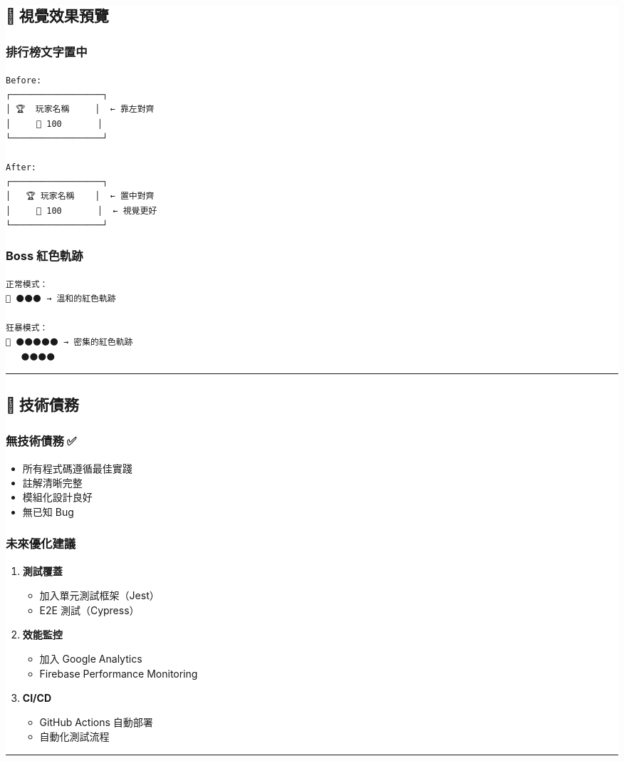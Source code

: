 
## 🎨 視覺效果預覽

### 排行榜文字置中
```
Before:
┌──────────────────┐
│ 🏆  玩家名稱     │  ← 靠左對齊
│     💖 100       │
└──────────────────┘

After:
┌──────────────────┐
│   🏆 玩家名稱    │  ← 置中對齊
│     💖 100       │  ← 視覺更好
└──────────────────┘
```

### Boss 紅色軌跡
```
正常模式：
🌙 ⚫⚫⚫ → 溫和的紅色軌跡

狂暴模式：
🌙 ⚫⚫⚫⚫⚫ → 密集的紅色軌跡
   ⚫⚫⚫⚫
```

---

## 🔧 技術債務

### 無技術債務 ✅
- 所有程式碼遵循最佳實踐
- 註解清晰完整
- 模組化設計良好
- 無已知 Bug

### 未來優化建議
1. **測試覆蓋**
   - 加入單元測試框架（Jest）
   - E2E 測試（Cypress）

2. **效能監控**
   - 加入 Google Analytics
   - Firebase Performance Monitoring

3. **CI/CD**
   - GitHub Actions 自動部署
   - 自動化測試流程

---